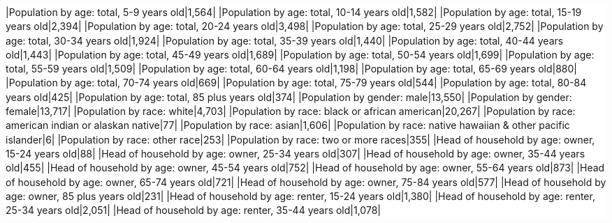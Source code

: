 |Population by age: total, 5-9 years old|1,564|
|Population by age: total, 10-14 years old|1,582|
|Population by age: total, 15-19 years old|2,394|
|Population by age: total, 20-24 years old|3,498|
|Population by age: total, 25-29 years old|2,752|
|Population by age: total, 30-34 years old|1,924|
|Population by age: total, 35-39 years old|1,440|
|Population by age: total, 40-44 years old|1,443|
|Population by age: total, 45-49 years old|1,689|
|Population by age: total, 50-54 years old|1,699|
|Population by age: total, 55-59 years old|1,509|
|Population by age: total, 60-64 years old|1,198|
|Population by age: total, 65-69 years old|880|
|Population by age: total, 70-74 years old|669|
|Population by age: total, 75-79 years old|544|
|Population by age: total, 80-84 years old|425|
|Population by age: total, 85 plus years old|374|
|Population by gender: male|13,550|
|Population by gender: female|13,717|
|Population by race: white|4,703|
|Population by race: black or african american|20,267|
|Population by race: american indian or alaskan native|77|
|Population by race: asian|1,606|
|Population by race: native hawaiian & other pacific islander|6|
|Population by race: other race|253|
|Population by race: two or more races|355|
|Head of household by age: owner, 15-24 years old|88|
|Head of household by age: owner, 25-34 years old|307|
|Head of household by age: owner, 35-44 years old|455|
|Head of household by age: owner, 45-54 years old|752|
|Head of household by age: owner, 55-64 years old|873|
|Head of household by age: owner, 65-74 years old|721|
|Head of household by age: owner, 75-84 years old|577|
|Head of household by age: owner, 85 plus years old|231|
|Head of household by age: renter, 15-24 years old|1,380|
|Head of household by age: renter, 25-34 years old|2,051|
|Head of household by age: renter, 35-44 years old|1,078|